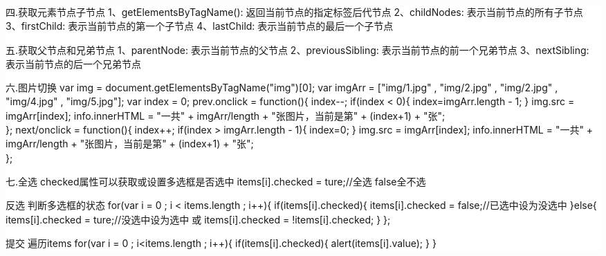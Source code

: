 四.获取元素节点子节点
  1、getElementsByTagName(): 返回当前节点的指定标签后代节点
  2、childNodes: 表示当前节点的所有子节点
  3、firstChild: 表示当前节点的第一个子节点
  4、lastChild: 表示当前节点的最后一个子节点

五.获取父节点和兄弟节点
  1、parentNode: 表示当前节点的父节点
  2、previousSibling: 表示当前节点的前一个兄弟节点
  3、nextSibling: 表示当前节点的后一个兄弟节点

六.图片切换
  var img = document.getElementsByTagName("img")[0];
  var imgArr = ["img/1.jpg" , "img/2.jpg" , "img/2.jpg" , "img/4.jpg" , "img/5.jpg"];
  var index = 0;
  prev.onclick = function(){
    index--;
    if(index < 0){
      index=imgArr.length - 1;
    }
    img.src = imgArr[index]; 
    info.innerHTML = "一共" + imgArr/length + "张图片，当前是第" + (index+1) + "张";     
  };
  next/onclick = function(){
    index++;
    if(index > imgArr.length - 1){
      index=0;
    }
    img.src = imgArr[index];
    info.innerHTML = "一共" + imgArr/length + "张图片，当前是第" + (index+1) + "张";     
  };

七.全选
  checked属性可以获取或设置多选框是否选中
    items[i].checked = ture;//全选 false全不选

  反选
    判断多选框的状态
    for(var i = 0 ; i < items.length ; i++){
    if(items[i].checked){
      items[i].checked = false;//已选中设为没选中
    }else{
      items[i].checked = ture;//没选中设为选中
      或
      items[i].checked = !items[i].checked;
    }
    };

  提交
    遍历items
    for(var i = 0 ; i<items.length ; i++){
        if(items[i].checked){
            alert(items[i].value);
        }
    }
